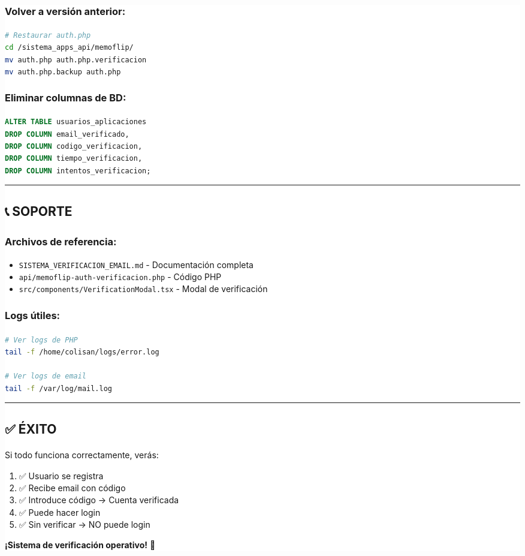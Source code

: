 ### **Volver a versión anterior:**
```bash
# Restaurar auth.php
cd /sistema_apps_api/memoflip/
mv auth.php auth.php.verificacion
mv auth.php.backup auth.php
```

### **Eliminar columnas de BD:**
```sql
ALTER TABLE usuarios_aplicaciones 
DROP COLUMN email_verificado,
DROP COLUMN codigo_verificacion,
DROP COLUMN tiempo_verificacion,
DROP COLUMN intentos_verificacion;
```

---

## 📞 **SOPORTE**

### **Archivos de referencia:**
- `SISTEMA_VERIFICACION_EMAIL.md` - Documentación completa
- `api/memoflip-auth-verificacion.php` - Código PHP
- `src/components/VerificationModal.tsx` - Modal de verificación

### **Logs útiles:**
```bash
# Ver logs de PHP
tail -f /home/colisan/logs/error.log

# Ver logs de email
tail -f /var/log/mail.log
```

---

## ✅ **ÉXITO**

Si todo funciona correctamente, verás:

1. ✅ Usuario se registra
2. ✅ Recibe email con código
3. ✅ Introduce código → Cuenta verificada
4. ✅ Puede hacer login
5. ✅ Sin verificar → NO puede login

**¡Sistema de verificación operativo!** 🎉

